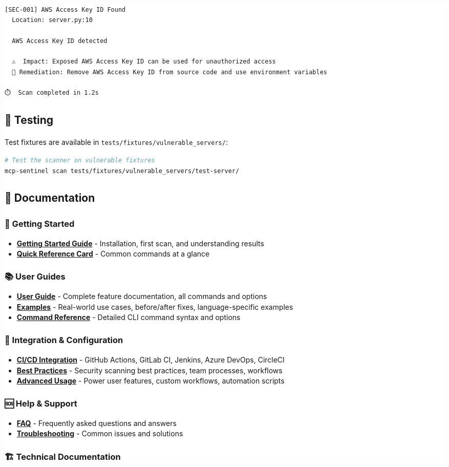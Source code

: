```
[SEC-001] AWS Access Key ID Found
  Location: server.py:10

  AWS Access Key ID detected

  ⚠️  Impact: Exposed AWS Access Key ID can be used for unauthorized access
  🔧 Remediation: Remove AWS Access Key ID from source code and use environment variables

⏱️  Scan completed in 1.2s
```

## 🧪 Testing

Test fixtures are available in `tests/fixtures/vulnerable_servers/`:

```bash
# Test the scanner on vulnerable fixtures
mcp-sentinel scan tests/fixtures/vulnerable_servers/test-server/
```

## 📖 Documentation

### 🚀 Getting Started

- **[Getting Started Guide](GETTING_STARTED.md)** - Installation, first scan, and understanding results
- **[Quick Reference Card](GETTING_STARTED.md#quick-reference-card)** - Common commands at a glance

### 📚 User Guides

- **[User Guide](USER_GUIDE.md)** - Complete feature documentation, all commands and options
- **[Examples](EXAMPLES.md)** - Real-world use cases, before/after fixes, language-specific examples
- **[Command Reference](COMMAND_REFERENCE.md)** - Detailed CLI command syntax and options

### 🔧 Integration & Configuration

- **[CI/CD Integration](CI_CD_INTEGRATION.md)** - GitHub Actions, GitLab CI, Jenkins, Azure DevOps, CircleCI
- **[Best Practices](BEST_PRACTICES.md)** - Security scanning best practices, team processes, workflows
- **[Advanced Usage](ADVANCED_USAGE.md)** - Power user features, custom workflows, automation scripts

### 🆘 Help & Support

- **[FAQ](FAQ.md)** - Frequently asked questions and answers
- **[Troubleshooting](TROUBLESHOOTING.md)** - Common issues and solutions

### 🏗️ Technical Documentation
